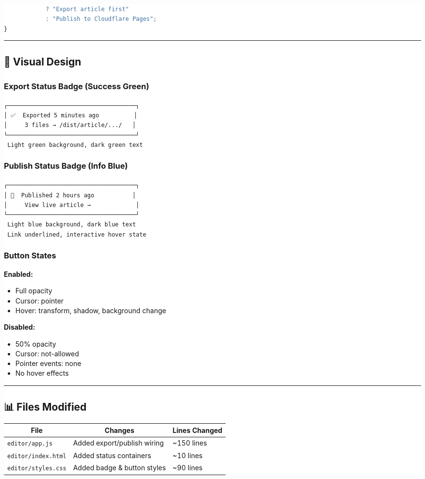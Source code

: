 ```javascript
            ? "Export article first"
            : "Publish to Cloudflare Pages";
}
```

---

## 🎨 Visual Design

### Export Status Badge (Success Green)

```
┌─────────────────────────────────────┐
│ ✅  Exported 5 minutes ago          │
│     3 files → /dist/article/.../   │
└─────────────────────────────────────┘
 Light green background, dark green text
```

### Publish Status Badge (Info Blue)

```
┌─────────────────────────────────────┐
│ 🚀  Published 2 hours ago           │
│     View live article →             │
└─────────────────────────────────────┘
 Light blue background, dark blue text
 Link underlined, interactive hover state
```

### Button States

**Enabled:**
- Full opacity
- Cursor: pointer
- Hover: transform, shadow, background change

**Disabled:**
- 50% opacity
- Cursor: not-allowed
- Pointer events: none
- No hover effects

---

## 📊 Files Modified

| File | Changes | Lines Changed |
|------|---------|---------------|
| `editor/app.js` | Added export/publish wiring | ~150 lines |
| `editor/index.html` | Added status containers | ~10 lines |
| `editor/styles.css` | Added badge & button styles | ~90 lines |
